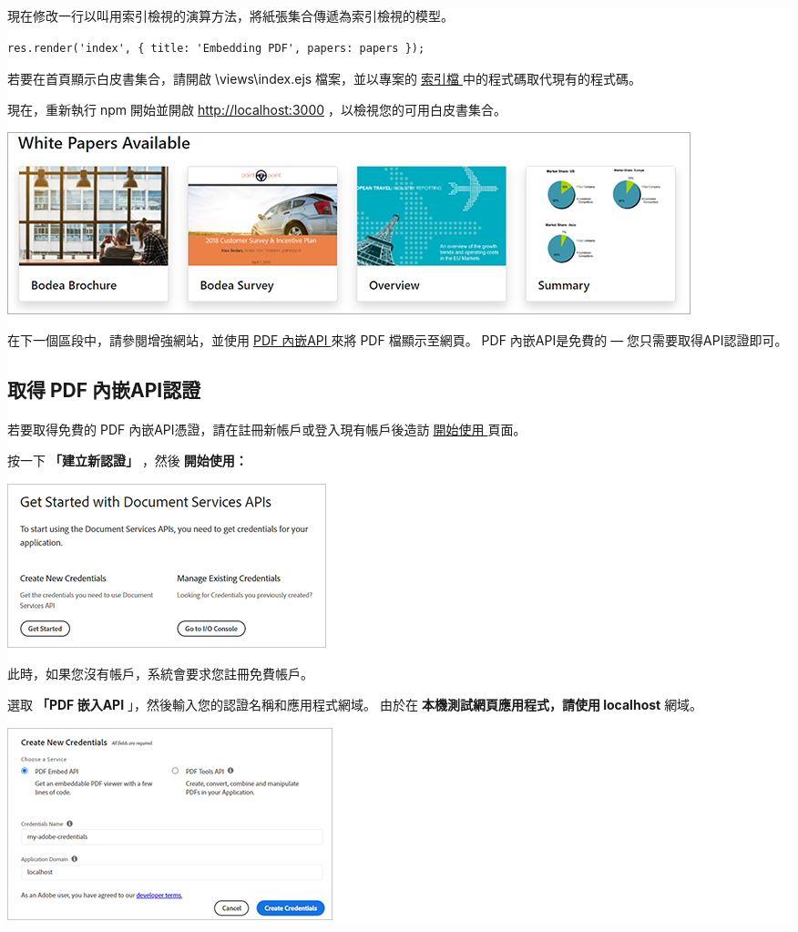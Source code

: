 現在修改一行以叫用索引檢視的演算方法，將紙張集合傳遞為索引檢視的模型。

```
res.render('index', { title: 'Embedding PDF', papers: papers });
```

若要在首頁顯示白皮書集合，請開啟 \\views\\index.ejs 檔案，並以專案的 [ 索引檔 ](https://github.com/marcelooliveira/EmbedPDF/blob/main/pdf-app/views/index.ejs) 中的程式碼取代現有的程式碼。

現在，重新執行 npm 開始並開啟 <http://localhost:3000> ，以檢視您的可用白皮書集合。

![白皮書縮圖螢幕擷圖](assets/ddp_4.png)

在下一個區段中，請參閱增強網站，並使用 [ PDF 內嵌API ](https://www.adobe.io/apis/documentcloud/dcsdk/pdf-embed.html) 來將 PDF 檔顯示至網頁。 PDF 內嵌API是免費的 — 您只需要取得API認證即可。

## 取得 PDF 內嵌API認證

若要取得免費的 PDF 內嵌API憑證，請在註冊新帳戶或登入現有帳戶後造訪 [ 開始使用 ](https://www.adobe.io/apis/documentcloud/dcsdk/gettingstarted.html) 頁面。

按一下 **「建立新認證」** ，然後 **開始使用：**

![如何建立新認證的螢幕擷圖](assets/ddp_5.png)

此時，如果您沒有帳戶，系統會要求您註冊免費帳戶。

選取 **「PDF 嵌入API** 」，然後輸入您的認證名稱和應用程式網域。 由於在 **本機測試網頁應用程式，請使用 localhost** 網域。

![為 PDF 內嵌API建立新認證的螢幕擷圖](assets/ddp_6.png)

